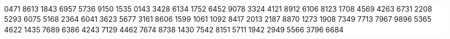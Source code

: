 0471
8613
1843
6957
5736
9150
1535
0143
3428
6134
1752
6452
9078
3324
4121
8912
6106
8123
1708
4569
4263
6731
2208
5293
6075
5168
2364
6041
3623
5677
3161
8606
1599
1061
1092
8417
2013
2187
8870
1273
1908
7349
7713
7967
9896
5365
4622
1435
7689
6386
4243
7129
4462
7674
8738
1430
7542
8151
5711
1942
2949
5566
3796
6684